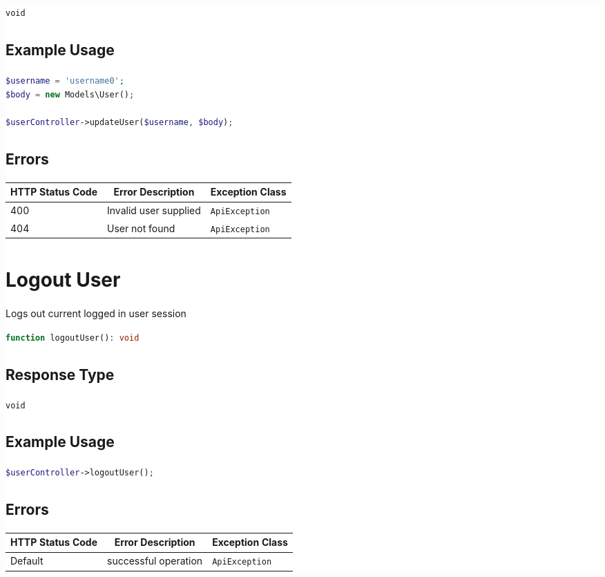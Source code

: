 `void`

## Example Usage

```php
$username = 'username0';
$body = new Models\User();

$userController->updateUser($username, $body);
```

## Errors

| HTTP Status Code | Error Description | Exception Class |
|  --- | --- | --- |
| 400 | Invalid user supplied | `ApiException` |
| 404 | User not found | `ApiException` |


# Logout User

Logs out current logged in user session

```php
function logoutUser(): void
```

## Response Type

`void`

## Example Usage

```php
$userController->logoutUser();
```

## Errors

| HTTP Status Code | Error Description | Exception Class |
|  --- | --- | --- |
| Default | successful operation | `ApiException` |

